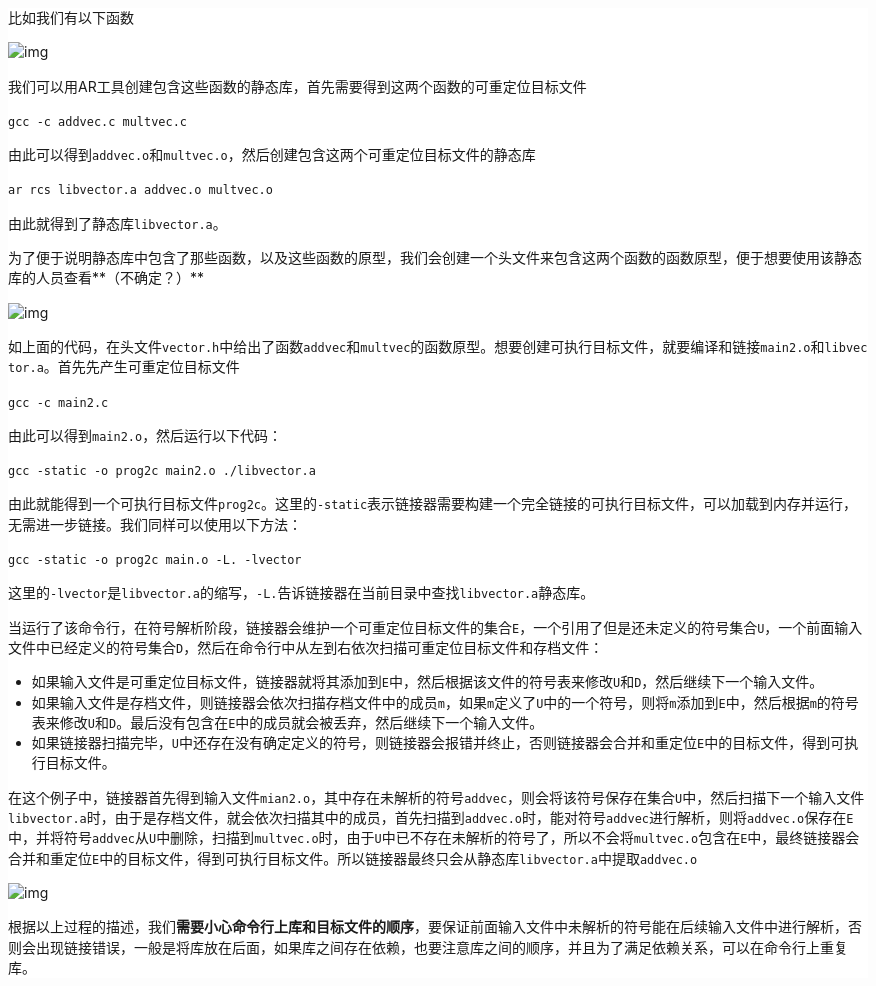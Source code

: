 比如我们有以下函数

![img](https://pic1.zhimg.com/80/v2-e275e9cc7d3161c77cbad893601dfd68_720w.jpg)

我们可以用AR工具创建包含这些函数的静态库，首先需要得到这两个函数的可重定位目标文件

```text
gcc -c addvec.c multvec.c
```

由此可以得到`addvec.o`和`multvec.o`，然后创建包含这两个可重定位目标文件的静态库

```text
ar rcs libvector.a addvec.o multvec.o 
```

由此就得到了静态库`libvector.a`。

为了便于说明静态库中包含了那些函数，以及这些函数的原型，我们会创建一个头文件来包含这两个函数的函数原型，便于想要使用该静态库的人员查看**（不确定？）**

![img](https://pic3.zhimg.com/80/v2-a337acf809584d2500d48550f163acb2_720w.jpg)

如上面的代码，在头文件`vector.h`中给出了函数`addvec`和`multvec`的函数原型。想要创建可执行目标文件，就要编译和链接`main2.o`和`libvector.a`。首先先产生可重定位目标文件

```text
gcc -c main2.c 
```

由此可以得到`main2.o`，然后运行以下代码：

```text
gcc -static -o prog2c main2.o ./libvector.a 
```

由此就能得到一个可执行目标文件`prog2c`。这里的`-static`表示链接器需要构建一个完全链接的可执行目标文件，可以加载到内存并运行，无需进一步链接。我们同样可以使用以下方法：

```text
gcc -static -o prog2c main.o -L. -lvector 
```

这里的`-lvector`是`libvector.a`的缩写，`-L.`告诉链接器在当前目录中查找`libvector.a`静态库。

当运行了该命令行，在符号解析阶段，链接器会维护一个可重定位目标文件的集合`E`，一个引用了但是还未定义的符号集合`U`，一个前面输入文件中已经定义的符号集合`D`，然后在命令行中从左到右依次扫描可重定位目标文件和存档文件：

- 如果输入文件是可重定位目标文件，链接器就将其添加到`E`中，然后根据该文件的符号表来修改`U`和`D`，然后继续下一个输入文件。
- 如果输入文件是存档文件，则链接器会依次扫描存档文件中的成员`m`，如果`m`定义了`U`中的一个符号，则将`m`添加到`E`中，然后根据`m`的符号表来修改`U`和`D`。最后没有包含在`E`中的成员就会被丢弃，然后继续下一个输入文件。
- 如果链接器扫描完毕，`U`中还存在没有确定定义的符号，则链接器会报错并终止，否则链接器会合并和重定位`E`中的目标文件，得到可执行目标文件。

在这个例子中，链接器首先得到输入文件`mian2.o`，其中存在未解析的符号`addvec`，则会将该符号保存在集合`U`中，然后扫描下一个输入文件`libvector.a`时，由于是存档文件，就会依次扫描其中的成员，首先扫描到`addvec.o`时，能对符号`addvec`进行解析，则将`addvec.o`保存在`E`中，并将符号`addvec`从`U`中删除，扫描到`multvec.o`时，由于`U`中已不存在未解析的符号了，所以不会将`multvec.o`包含在`E`中，最终链接器会合并和重定位`E`中的目标文件，得到可执行目标文件。所以链接器最终只会从静态库`libvector.a`中提取`addvec.o`

![img](https://pic4.zhimg.com/80/v2-c17e13ce352a633e7c086961f033c047_720w.jpg)

根据以上过程的描述，我们**需要小心命令行上库和目标文件的顺序**，要保证前面输入文件中未解析的符号能在后续输入文件中进行解析，否则会出现链接错误，一般是将库放在后面，如果库之间存在依赖，也要注意库之间的顺序，并且为了满足依赖关系，可以在命令行上重复库。
